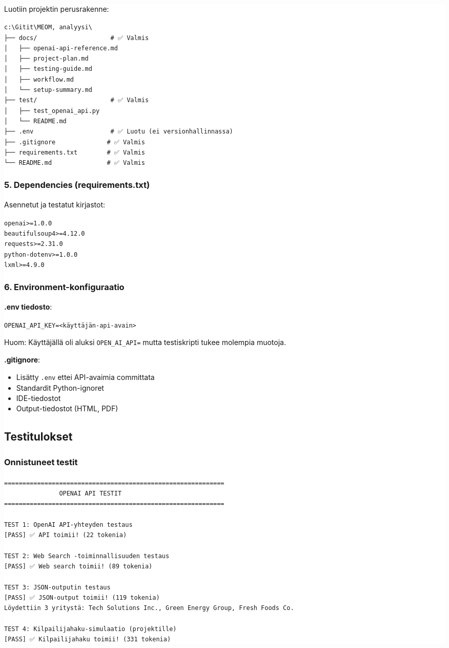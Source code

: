 Luotiin projektin perusrakenne:

```
c:\Gitit\MEOM, analyysi\
├── docs/                    # ✅ Valmis
│   ├── openai-api-reference.md
│   ├── project-plan.md
│   ├── testing-guide.md
│   ├── workflow.md
│   └── setup-summary.md
├── test/                    # ✅ Valmis
│   ├── test_openai_api.py
│   └── README.md
├── .env                     # ✅ Luotu (ei versionhallinnassa)
├── .gitignore              # ✅ Valmis
├── requirements.txt        # ✅ Valmis
└── README.md               # ✅ Valmis
```

### 5. Dependencies (requirements.txt)

Asennetut ja testatut kirjastot:
```
openai>=1.0.0
beautifulsoup4>=4.12.0
requests>=2.31.0
python-dotenv>=1.0.0
lxml>=4.9.0
```

### 6. Environment-konfiguraatio

**.env tiedosto**:
```
OPENAI_API_KEY=<käyttäjän-api-avain>
```

Huom: Käyttäjällä oli aluksi `OPEN_AI_API=` mutta testiskripti tukee molempia muotoja.

**.gitignore**:
- Lisätty `.env` ettei API-avaimia committata
- Standardit Python-ignoret
- IDE-tiedostot
- Output-tiedostot (HTML, PDF)

## Testitulokset

### Onnistuneet testit

```
============================================================
               OPENAI API TESTIT
============================================================

TEST 1: OpenAI API-yhteyden testaus
[PASS] ✅ API toimii! (22 tokenia)

TEST 2: Web Search -toiminnallisuuden testaus
[PASS] ✅ Web search toimii! (89 tokenia)

TEST 3: JSON-outputin testaus
[PASS] ✅ JSON-output toimii! (119 tokenia)
Löydettiin 3 yritystä: Tech Solutions Inc., Green Energy Group, Fresh Foods Co.

TEST 4: Kilpailijahaku-simulaatio (projektille)
[PASS] ✅ Kilpailijahaku toimii! (331 tokenia)
```